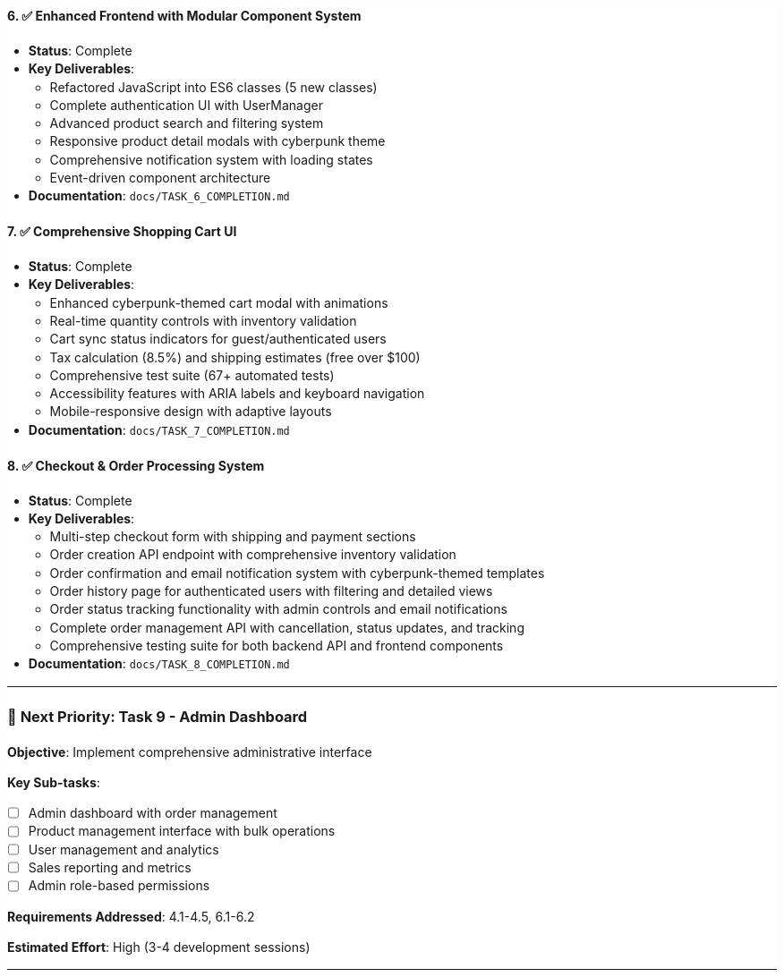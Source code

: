 #### 6. ✅ Enhanced Frontend with Modular Component System
- **Status**: Complete
- **Key Deliverables**:
  - Refactored JavaScript into ES6 classes (5 new classes)
  - Complete authentication UI with UserManager
  - Advanced product search and filtering system
  - Responsive product detail modals with cyberpunk theme
  - Comprehensive notification system with loading states
  - Event-driven component architecture
- **Documentation**: `docs/TASK_6_COMPLETION.md`

#### 7. ✅ Comprehensive Shopping Cart UI
- **Status**: Complete
- **Key Deliverables**:
  - Enhanced cyberpunk-themed cart modal with animations
  - Real-time quantity controls with inventory validation
  - Cart sync status indicators for guest/authenticated users
  - Tax calculation (8.5%) and shipping estimates (free over $100)
  - Comprehensive test suite (67+ automated tests)
  - Accessibility features with ARIA labels and keyboard navigation
  - Mobile-responsive design with adaptive layouts
- **Documentation**: `docs/TASK_7_COMPLETION.md`

#### 8. ✅ Checkout & Order Processing System
- **Status**: Complete
- **Key Deliverables**:
  - Multi-step checkout form with shipping and payment sections
  - Order creation API endpoint with comprehensive inventory validation
  - Order confirmation and email notification system with cyberpunk-themed templates
  - Order history page for authenticated users with filtering and detailed views
  - Order status tracking functionality with admin controls and email notifications
  - Complete order management API with cancellation, status updates, and tracking
  - Comprehensive testing suite for both backend API and frontend components
- **Documentation**: `docs/TASK_8_COMPLETION.md`

---

### 🎯 **Next Priority: Task 9 - Admin Dashboard**

**Objective**: Implement comprehensive administrative interface

**Key Sub-tasks**:
- [ ] Admin dashboard with order management
- [ ] Product management interface with bulk operations
- [ ] User management and analytics
- [ ] Sales reporting and metrics
- [ ] Admin role-based permissions

**Requirements Addressed**: 4.1-4.5, 6.1-6.2

**Estimated Effort**: High (3-4 development sessions)

---
